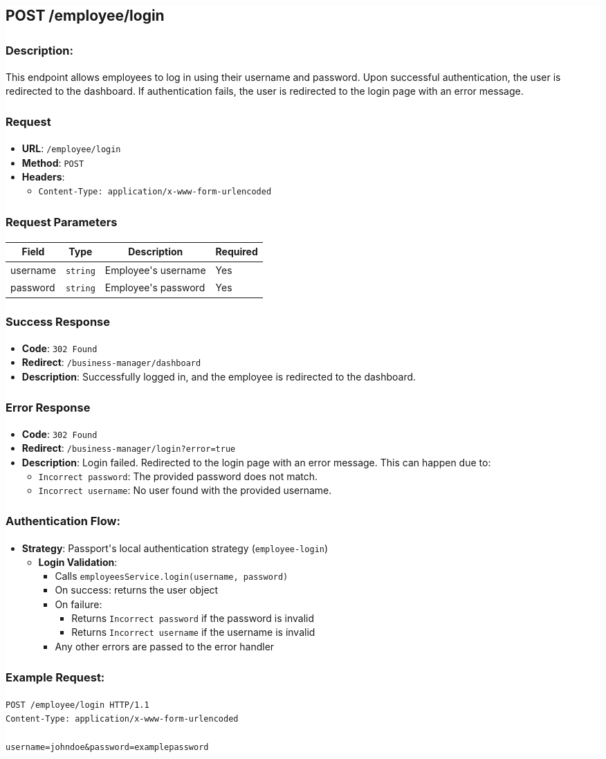 ## POST /employee/login

### Description:
This endpoint allows employees to log in using their username and password. Upon successful authentication, the user is redirected to the dashboard. If authentication fails, the user is redirected to the login page with an error message.

### Request

- **URL**: `/employee/login`
- **Method**: `POST`
- **Headers**: 
  - `Content-Type: application/x-www-form-urlencoded`

### Request Parameters

| Field    | Type     | Description                | Required |
|----------|----------|----------------------------|----------|
| username | `string` | Employee's username         | Yes      |
| password | `string` | Employee's password         | Yes      |

### Success Response

- **Code**: `302 Found`
- **Redirect**: `/business-manager/dashboard`
- **Description**: Successfully logged in, and the employee is redirected to the dashboard.

### Error Response

- **Code**: `302 Found`
- **Redirect**: `/business-manager/login?error=true`
- **Description**: Login failed. Redirected to the login page with an error message. This can happen due to:
  - `Incorrect password`: The provided password does not match.
  - `Incorrect username`: No user found with the provided username.

### Authentication Flow:

- **Strategy**: Passport's local authentication strategy (`employee-login`)
  - **Login Validation**:
    - Calls `employeesService.login(username, password)`
    - On success: returns the user object
    - On failure:
      - Returns `Incorrect password` if the password is invalid
      - Returns `Incorrect username` if the username is invalid
    - Any other errors are passed to the error handler

### Example Request:

```http
POST /employee/login HTTP/1.1
Content-Type: application/x-www-form-urlencoded

username=johndoe&password=examplepassword
```
